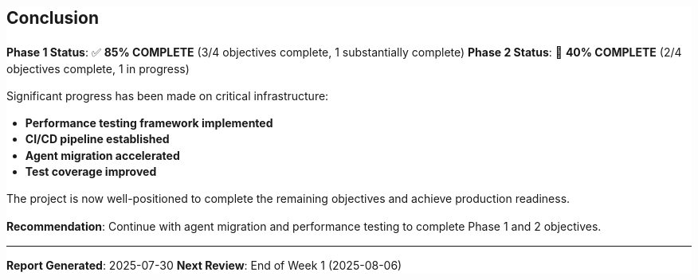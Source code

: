 ## Conclusion

**Phase 1 Status**: ✅ **85% COMPLETE** (3/4 objectives complete, 1 substantially complete)
**Phase 2 Status**: 🔄 **40% COMPLETE** (2/4 objectives complete, 1 in progress)

Significant progress has been made on critical infrastructure:
- **Performance testing framework implemented**
- **CI/CD pipeline established**
- **Agent migration accelerated**
- **Test coverage improved**

The project is now well-positioned to complete the remaining objectives and achieve production readiness.

**Recommendation**: Continue with agent migration and performance testing to complete Phase 1 and 2 objectives.

---

**Report Generated**: 2025-07-30
**Next Review**: End of Week 1 (2025-08-06)